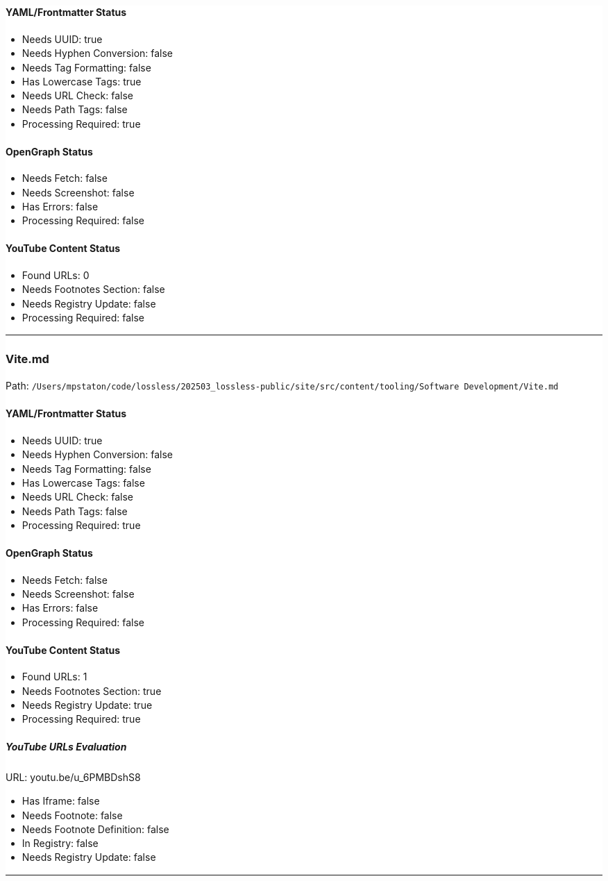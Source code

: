 #### YAML/Frontmatter Status
- Needs UUID: true
- Needs Hyphen Conversion: false
- Needs Tag Formatting: false
- Has Lowercase Tags: true
- Needs URL Check: false
- Needs Path Tags: false
- Processing Required: true

#### OpenGraph Status
- Needs Fetch: false
- Needs Screenshot: false
- Has Errors: false
- Processing Required: false

#### YouTube Content Status
- Found URLs: 0
- Needs Footnotes Section: false
- Needs Registry Update: false
- Processing Required: false

---

### Vite.md
Path: `/Users/mpstaton/code/lossless/202503_lossless-public/site/src/content/tooling/Software Development/Vite.md`

#### YAML/Frontmatter Status
- Needs UUID: true
- Needs Hyphen Conversion: false
- Needs Tag Formatting: false
- Has Lowercase Tags: false
- Needs URL Check: false
- Needs Path Tags: false
- Processing Required: true

#### OpenGraph Status
- Needs Fetch: false
- Needs Screenshot: false
- Has Errors: false
- Processing Required: false

#### YouTube Content Status
- Found URLs: 1
- Needs Footnotes Section: true
- Needs Registry Update: true
- Processing Required: true

##### YouTube URLs Evaluation
URL: youtu.be/u_6PMBDshS8
- Has Iframe: false
- Needs Footnote: false
- Needs Footnote Definition: false
- In Registry: false
- Needs Registry Update: false

---